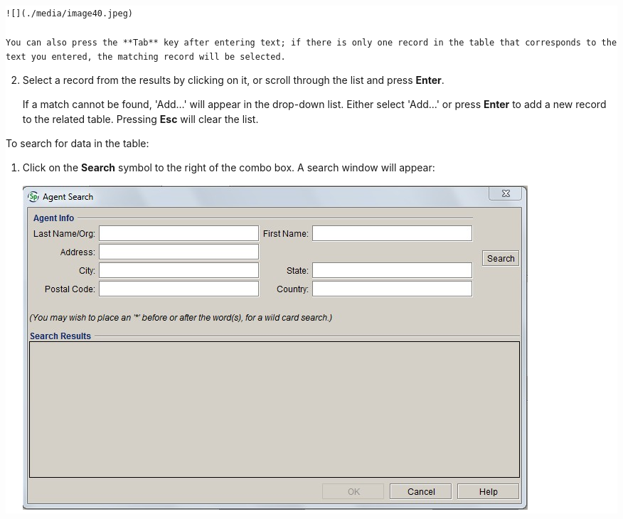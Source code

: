     ![](./media/image40.jpeg)

    You can also press the **Tab** key after entering text; if there is only one record in the table that corresponds to the text you entered, the matching record will be selected.

2.  Select a record from the results by clicking on it, or scroll through the list and press **Enter**.

    If a match cannot be found, &#39;Add…&#39; will appear in the drop-down list. Either select &#39;Add...&#39; or press **Enter** to add a new record to the related table. Pressing **Esc** will clear the list.

To search for data in the table:

1.  Click on the **Search** symbol to the right of the combo box. A search window will appear:

    ![](./media/image41.jpeg)
